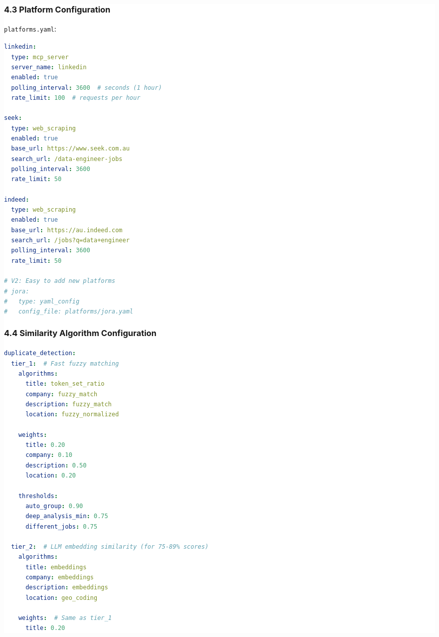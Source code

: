 ### 4.3 Platform Configuration

`platforms.yaml`:

```yaml
linkedin:
  type: mcp_server
  server_name: linkedin
  enabled: true
  polling_interval: 3600  # seconds (1 hour)
  rate_limit: 100  # requests per hour

seek:
  type: web_scraping
  enabled: true
  base_url: https://www.seek.com.au
  search_url: /data-engineer-jobs
  polling_interval: 3600
  rate_limit: 50

indeed:
  type: web_scraping
  enabled: true
  base_url: https://au.indeed.com
  search_url: /jobs?q=data+engineer
  polling_interval: 3600
  rate_limit: 50

# V2: Easy to add new platforms
# jora:
#   type: yaml_config
#   config_file: platforms/jora.yaml
```

### 4.4 Similarity Algorithm Configuration

```yaml
duplicate_detection:
  tier_1:  # Fast fuzzy matching
    algorithms:
      title: token_set_ratio
      company: fuzzy_match
      description: fuzzy_match
      location: fuzzy_normalized

    weights:
      title: 0.20
      company: 0.10
      description: 0.50
      location: 0.20

    thresholds:
      auto_group: 0.90
      deep_analysis_min: 0.75
      different_jobs: 0.75

  tier_2:  # LLM embedding similarity (for 75-89% scores)
    algorithms:
      title: embeddings
      company: embeddings
      description: embeddings
      location: geo_coding

    weights:  # Same as tier_1
      title: 0.20
```